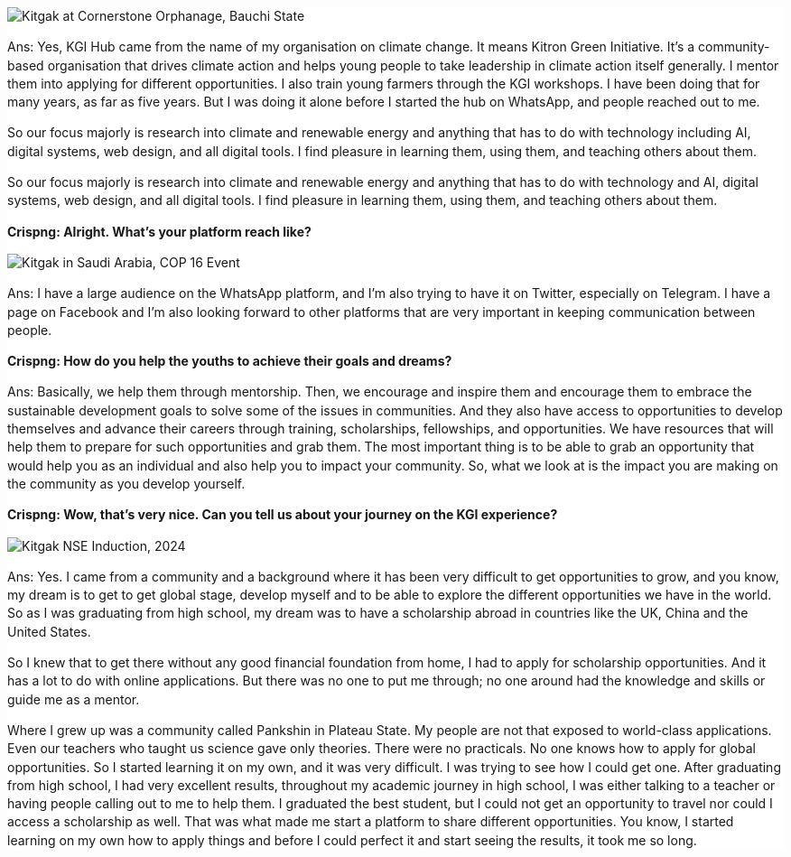 ![Kitgak at Cornerstone Orphanage, Bauchi State]({{site.baseurl}}/assets/images/interview-founder/IMG-20250201-WA0009_1-768x659.jpg)

Ans: Yes, KGI Hub came from the name of my organisation on climate change. It means Kitron Green Initiative. It’s a community-based organisation that drives climate action and helps young people to take leadership in climate action itself generally. I mentor them into applying for different opportunities. I also train young farmers through the KGI workshops. I have been doing that for many years, as far as five years. But I was doing it alone before I started the hub on WhatsApp, and people reached out to me.

So our focus majorly is research into climate and renewable energy and anything that has to do with technology including AI, digital systems, web design, and all digital tools. I find pleasure in learning them, using them, and teaching others about them.

So our focus majorly is research into climate and renewable energy and anything that has to do with technology and AI, digital systems, web design, and all digital tools. I find pleasure in learning them, using them, and teaching others about them.

**Crispng: Alright. What’s your platform reach like?**

![Kitgak in Saudi Arabia, COP 16 Event]({{site.baseurl}}/assets/images/interview-founder/IMG-20250201-WA0012_1-768x753.jpg)

Ans: I have a large audience on the WhatsApp platform, and I’m also trying to have it on Twitter, especially on Telegram. I have a page on Facebook and I’m also looking forward to other platforms that are very important in keeping communication between people.

**Crispng: How do you help the youths to achieve their goals and dreams?**

Ans: Basically, we help them through mentorship. Then, we encourage and inspire them and encourage them to embrace the sustainable development goals to solve some of the issues in communities. And they also have access to opportunities to develop themselves and advance their careers through training, scholarships, fellowships, and opportunities. We have resources that will help them to prepare for such opportunities and grab them. The most important thing is to be able to grab an opportunity that would help you as an individual and also help you to impact your community. So, what we look at is the impact you are making on the community as you develop yourself.

**Crispng: Wow, that’s very nice. Can you tell us about your journey on the KGI experience?**

![Kitgak NSE Induction, 2024 ]({{site.baseurl}}/assets/images/interview-founder/IMG-20250201-WA0015-768x1024.jpg)

Ans: Yes. I came from a community and a background where it has been very difficult to get opportunities to grow, and you know, my dream is to get to get global stage, develop myself and to be able to explore the different opportunities we have in the world. So as I was graduating from high school, my dream was to have a scholarship abroad in countries like the UK, China and the United States.

So I knew that to get there without any good financial foundation from home, I had to apply for scholarship opportunities. And it has a lot to do with online applications. But there was no one to put me through; no one around had the knowledge and skills or guide me as a mentor.

Where I grew up was a community called Pankshin in Plateau State. My people are not that exposed to world-class applications. Even our teachers who taught us science gave only theories. There were no practicals. No one knows how to apply for global opportunities. So I started learning it on my own, and it was very difficult. I was trying to see how I could get one. After graduating from high school, I had very excellent results, throughout my academic journey in high school, I was either talking to a teacher or having people calling out to me to help them. I graduated the best student, but I could not get an opportunity to travel nor could I access a scholarship as well. That was what made me start a platform to share different opportunities. You know, I started learning on my own how to apply things and before I could perfect it and start seeing the results, it took me so long.
